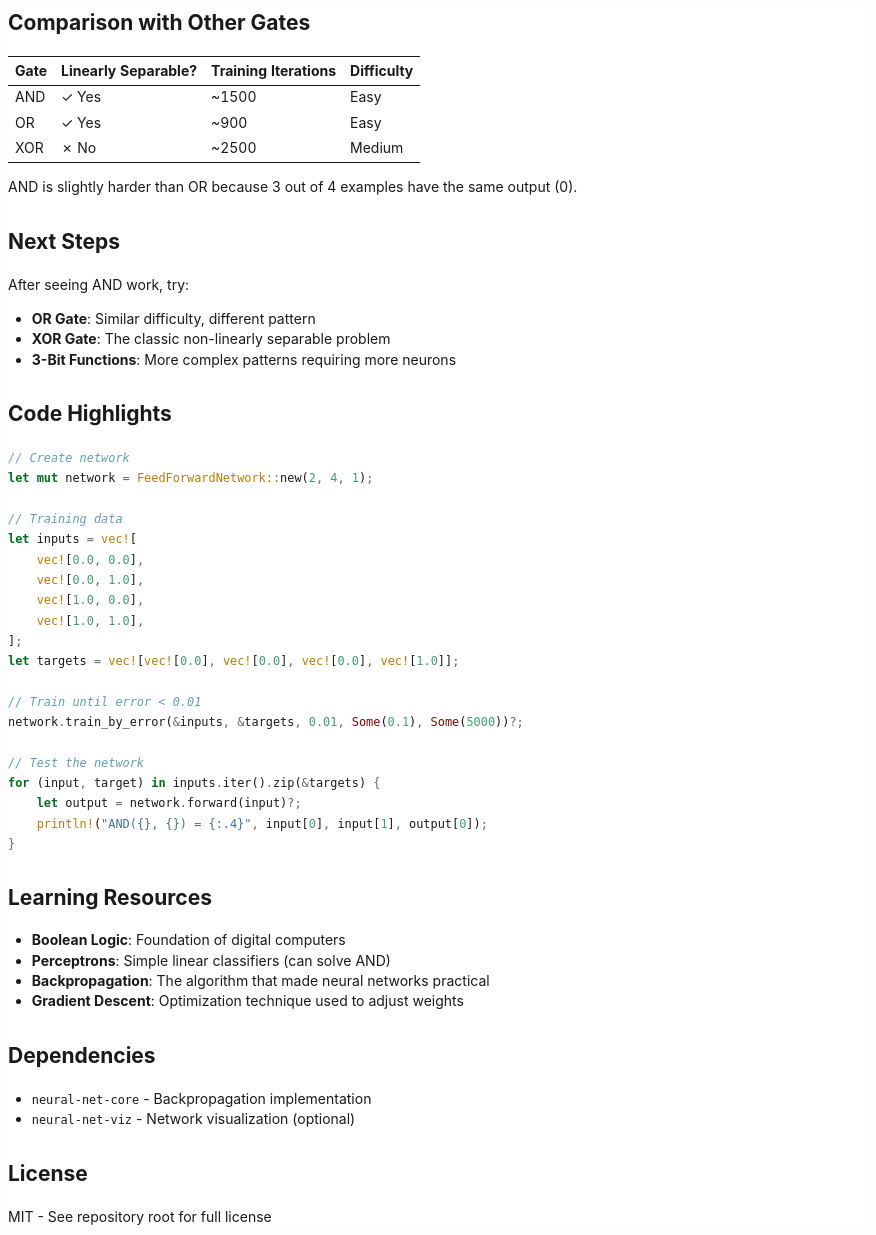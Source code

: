 ## Comparison with Other Gates

| Gate | Linearly Separable? | Training Iterations | Difficulty |
|------|---------------------|---------------------|------------|
| AND  | ✓ Yes               | ~1500               | Easy       |
| OR   | ✓ Yes               | ~900                | Easy       |
| XOR  | ✗ No                | ~2500               | Medium     |

AND is slightly harder than OR because 3 out of 4 examples have the same output (0).

## Next Steps

After seeing AND work, try:
- **OR Gate**: Similar difficulty, different pattern
- **XOR Gate**: The classic non-linearly separable problem
- **3-Bit Functions**: More complex patterns requiring more neurons

## Code Highlights

```rust
// Create network
let mut network = FeedForwardNetwork::new(2, 4, 1);

// Training data
let inputs = vec![
    vec![0.0, 0.0],
    vec![0.0, 1.0],
    vec![1.0, 0.0],
    vec![1.0, 1.0],
];
let targets = vec![vec![0.0], vec![0.0], vec![0.0], vec![1.0]];

// Train until error < 0.01
network.train_by_error(&inputs, &targets, 0.01, Some(0.1), Some(5000))?;

// Test the network
for (input, target) in inputs.iter().zip(&targets) {
    let output = network.forward(input)?;
    println!("AND({}, {}) = {:.4}", input[0], input[1], output[0]);
}
```

## Learning Resources

- **Boolean Logic**: Foundation of digital computers
- **Perceptrons**: Simple linear classifiers (can solve AND)
- **Backpropagation**: The algorithm that made neural networks practical
- **Gradient Descent**: Optimization technique used to adjust weights

## Dependencies

- `neural-net-core` - Backpropagation implementation
- `neural-net-viz` - Network visualization (optional)

## License

MIT - See repository root for full license
